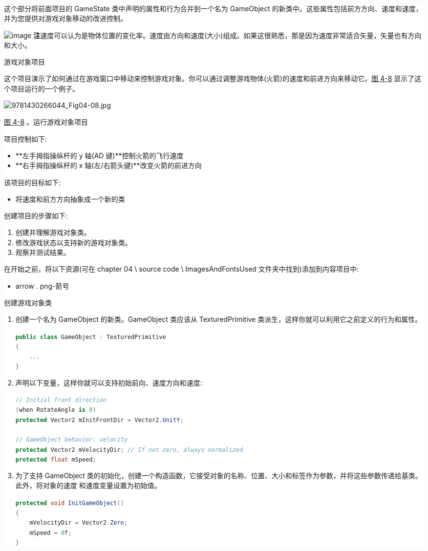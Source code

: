 这个部分将前面项目的 GameState 类中声明的属性和行为合并到一个名为 GameObject 的新类中。这些属性包括前方方向、速度和速度，并为您提供对游戏对象移动的改进控制。

![image](images/sq.jpg) **注**速度可以认为是物体位置的变化率。速度由方向和速度(大小)组成。如果这很熟悉，那是因为速度非常适合矢量，矢量也有方向和大小。

游戏对象项目

这个项目演示了如何通过在游戏窗口中移动来控制游戏对象。你可以通过调整游戏物体(火箭)的速度和前进方向来移动它。[图 4-8](#Fig8) 显示了这个项目运行的一个例子。

![9781430266044_Fig04-08.jpg](images/9781430266044_Fig04-08.jpg)

[图 4-8](#_Fig8) 。运行游戏对象项目

项目控制如下:

*   **左手拇指操纵杆的 y 轴(AD 键)**控制火箭的飞行速度
*   **右手拇指操纵杆的 x 轴(左/右箭头键)**改变火箭的前进方向

该项目的目标如下:

*   将速度和前方方向抽象成一个新的类

创建项目的步骤如下:

1.  创建并理解游戏对象类。
2.  修改游戏状态以支持新的游戏对象类。
3.  观察并测试结果。

在开始之前，将以下资源(可在 chapter 04 \ source code \ ImagesAndFontsUsed 文件夹中找到)添加到内容项目中:

*   arrow . png-箭号

创建游戏对象类

1.  创建一个名为 GameObject 的新类。GameObject 类应该从 TexturedPrimitive 类派生，这样你就可以利用它之前定义的行为和属性。

    ```cs
    public class GameObject : TexturedPrimitive
    {
        ...
    }
    ```

2.  声明以下变量，这样你就可以支持初始前向、速度方向和速度:

    ```cs
    // Initial front direction
    (when RotateAngle is 0)
    protected Vector2 mInitFrontDir = Vector2.UnitY;

    // GameObject behavior: velocity
    protected Vector2 mVelocityDir; // If not zero, always normalized
    protected float mSpeed;
    ```

3.  为了支持 GameObject 类的初始化，创建一个构造函数，它接受对象的名称、位置、大小和标签作为参数，并将这些参数传递给基类。此外，将对象的速度 和速度变量设置为初始值。

    ```cs
    protected void InitGameObject()
    {
        mVelocityDir = Vector2.Zero;
        mSpeed = 0f;
    }
